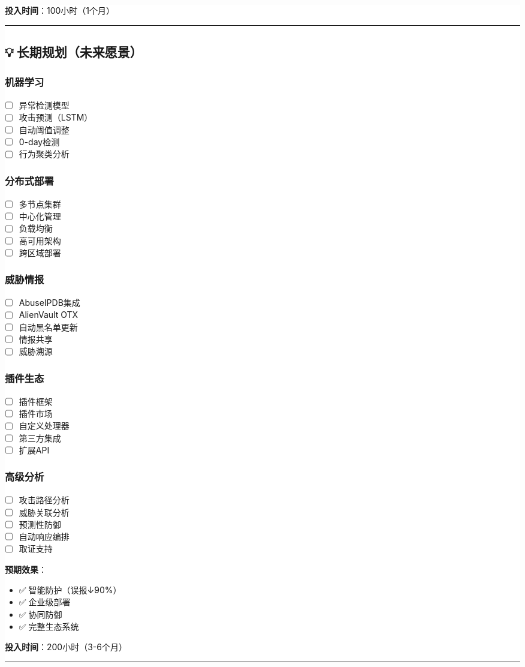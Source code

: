 **投入时间**：100小时（1个月）

---

## 💡 长期规划（未来愿景）

### 机器学习
- [ ] 异常检测模型
- [ ] 攻击预测（LSTM）
- [ ] 自动阈值调整
- [ ] 0-day检测
- [ ] 行为聚类分析

### 分布式部署
- [ ] 多节点集群
- [ ] 中心化管理
- [ ] 负载均衡
- [ ] 高可用架构
- [ ] 跨区域部署

### 威胁情报
- [ ] AbuseIPDB集成
- [ ] AlienVault OTX
- [ ] 自动黑名单更新
- [ ] 情报共享
- [ ] 威胁溯源

### 插件生态
- [ ] 插件框架
- [ ] 插件市场
- [ ] 自定义处理器
- [ ] 第三方集成
- [ ] 扩展API

### 高级分析
- [ ] 攻击路径分析
- [ ] 威胁关联分析
- [ ] 预测性防御
- [ ] 自动响应编排
- [ ] 取证支持

**预期效果**：
- ✅ 智能防护（误报↓90%）
- ✅ 企业级部署
- ✅ 协同防御
- ✅ 完整生态系统

**投入时间**：200小时（3-6个月）

---
